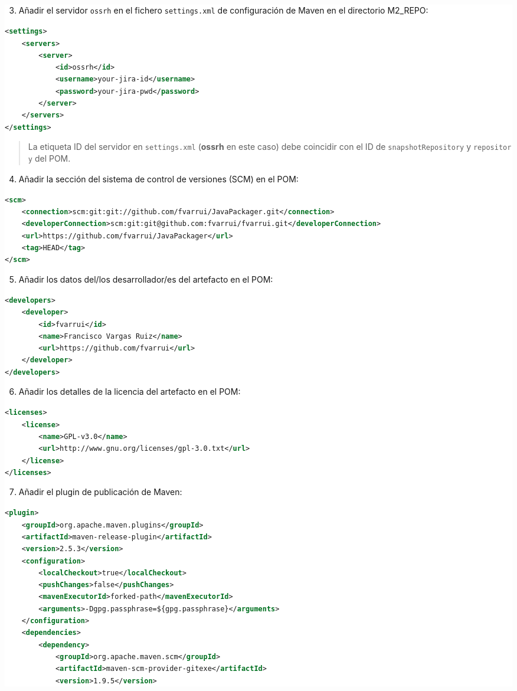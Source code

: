 3. Añadir el servidor `ossrh` en el fichero `settings.xml` de configuración de Maven en el directorio  M2_REPO:

```xml
<settings>
    <servers>
        <server>
            <id>ossrh</id>
            <username>your-jira-id</username>
            <password>your-jira-pwd</password>
        </server>
    </servers>
</settings>
```

>  La etiqueta ID del servidor en `settings.xml` (**ossrh** en este caso) debe coincidir con el ID de `snapshotRepository` y `repository`  del POM.

4. Añadir la sección del sistema de control de versiones (SCM) en el POM:

```xml
<scm>
    <connection>scm:git:git://github.com/fvarrui/JavaPackager.git</connection>
    <developerConnection>scm:git:git@github.com:fvarrui/fvarrui.git</developerConnection>
    <url>https://github.com/fvarrui/JavaPackager</url>
    <tag>HEAD</tag>
</scm>
```

5. Añadir los datos del/los desarrollador/es del artefacto en el POM:

```xml
<developers>
    <developer>
        <id>fvarrui</id>
        <name>Francisco Vargas Ruiz</name>
        <url>https://github.com/fvarrui</url>
    </developer>
</developers>
```

6. Añadir los detalles de la licencia del artefacto en el POM:

```xml
<licenses>
    <license>
        <name>GPL-v3.0</name>
        <url>http://www.gnu.org/licenses/gpl-3.0.txt</url>
    </license>
</licenses>
```

7. Añadir el plugin de publicación de Maven:

```xml
<plugin>
    <groupId>org.apache.maven.plugins</groupId>
    <artifactId>maven-release-plugin</artifactId>
    <version>2.5.3</version>
    <configuration>
        <localCheckout>true</localCheckout>
        <pushChanges>false</pushChanges>
        <mavenExecutorId>forked-path</mavenExecutorId>
        <arguments>-Dgpg.passphrase=${gpg.passphrase}</arguments>
    </configuration>
    <dependencies>
        <dependency>
            <groupId>org.apache.maven.scm</groupId>
            <artifactId>maven-scm-provider-gitexe</artifactId>
            <version>1.9.5</version>
```